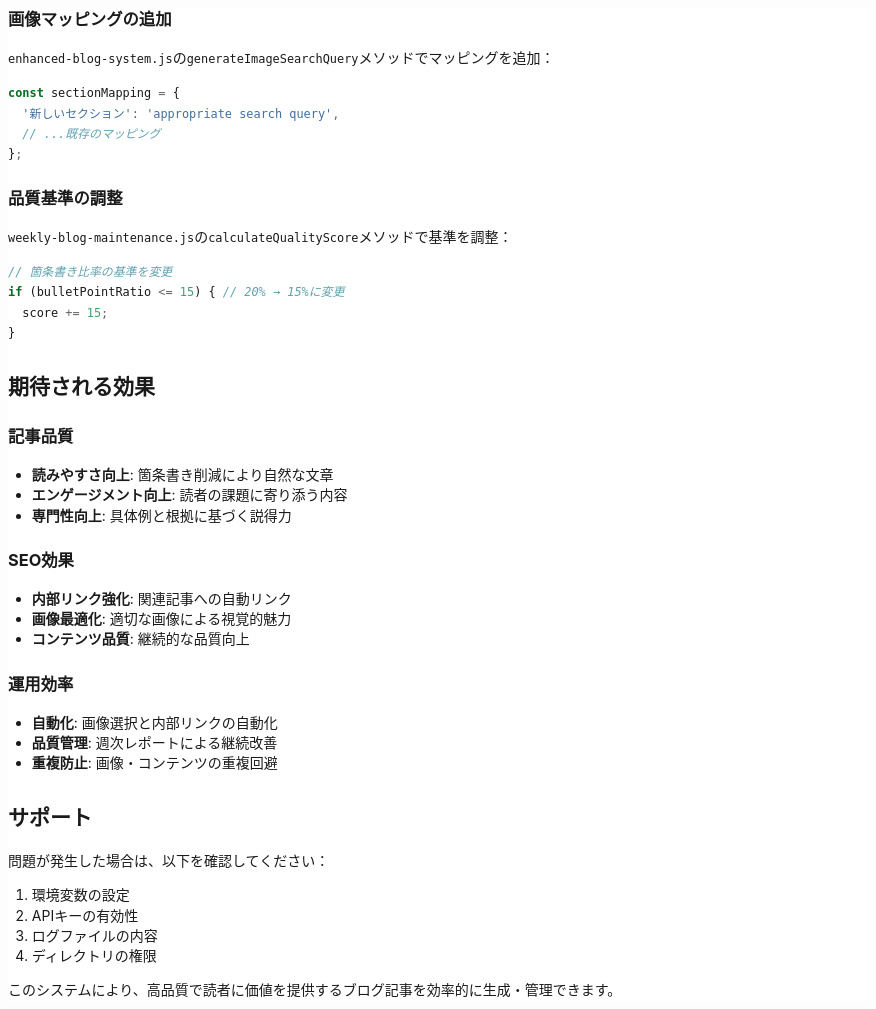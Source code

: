 ### 画像マッピングの追加

`enhanced-blog-system.js`の`generateImageSearchQuery`メソッドでマッピングを追加：

```javascript
const sectionMapping = {
  '新しいセクション': 'appropriate search query',
  // ...既存のマッピング
};
```

### 品質基準の調整

`weekly-blog-maintenance.js`の`calculateQualityScore`メソッドで基準を調整：

```javascript
// 箇条書き比率の基準を変更
if (bulletPointRatio <= 15) { // 20% → 15%に変更
  score += 15;
}
```

## 期待される効果

### 記事品質

- **読みやすさ向上**: 箇条書き削減により自然な文章
- **エンゲージメント向上**: 読者の課題に寄り添う内容
- **専門性向上**: 具体例と根拠に基づく説得力

### SEO効果

- **内部リンク強化**: 関連記事への自動リンク
- **画像最適化**: 適切な画像による視覚的魅力
- **コンテンツ品質**: 継続的な品質向上

### 運用効率

- **自動化**: 画像選択と内部リンクの自動化
- **品質管理**: 週次レポートによる継続改善
- **重複防止**: 画像・コンテンツの重複回避

## サポート

問題が発生した場合は、以下を確認してください：

1. 環境変数の設定
2. APIキーの有効性
3. ログファイルの内容
4. ディレクトリの権限

このシステムにより、高品質で読者に価値を提供するブログ記事を効率的に生成・管理できます。
